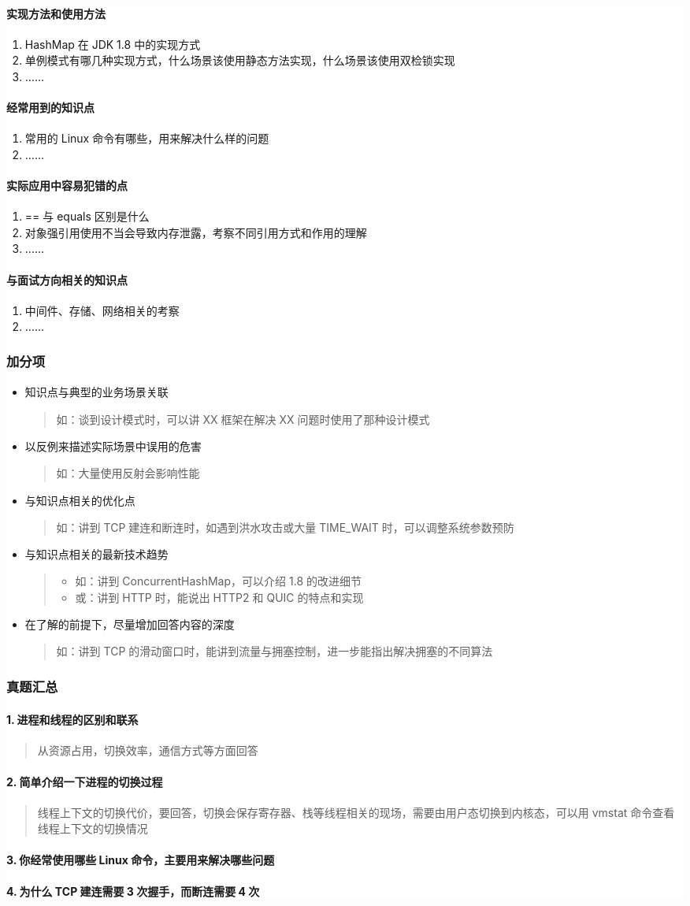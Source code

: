 #### 实现方法和使用方法

1. HashMap 在 JDK 1.8 中的实现方式
2. 单例模式有哪几种实现方式，什么场景该使用静态方法实现，什么场景该使用双检锁实现
3. ……

#### 经常用到的知识点

1. 常用的 Linux 命令有哪些，用来解决什么样的问题
2. ……

#### 实际应用中容易犯错的点

1. == 与 equals 区别是什么
2. 对象强引用使用不当会导致内存泄露，考察不同引用方式和作用的理解
3. ……

#### 与面试方向相关的知识点

1. 中间件、存储、网络相关的考察
2. ……

### 加分项

- 知识点与典型的业务场景关联

  > 如：谈到设计模式时，可以讲 XX 框架在解决 XX 问题时使用了那种设计模式

- 以反例来描述实际场景中误用的危害

  > 如：大量使用反射会影响性能

- 与知识点相关的优化点

  > 如：讲到 TCP 建连和断连时，如遇到洪水攻击或大量 TIME_WAIT 时，可以调整系统参数预防

- 与知识点相关的最新技术趋势

  > - 如：讲到 ConcurrentHashMap，可以介绍 1.8 的改进细节
  > - 或：讲到 HTTP 时，能说出 HTTP2 和 QUIC 的特点和实现

- 在了解的前提下，尽量增加回答内容的深度

  > 如：讲到 TCP 的滑动窗口时，能讲到流量与拥塞控制，进一步能指出解决拥塞的不同算法

### 真题汇总

#### 1. 进程和线程的区别和联系

> 从资源占用，切换效率，通信方式等方面回答

#### 2. 简单介绍一下进程的切换过程

> 线程上下文的切换代价，要回答，切换会保存寄存器、栈等线程相关的现场，需要由用户态切换到内核态，可以用 vmstat 命令查看线程上下文的切换情况

#### 3. 你经常使用哪些 Linux 命令，主要用来解决哪些问题

#### 4. 为什么 TCP 建连需要 3 次握手，而断连需要 4 次
